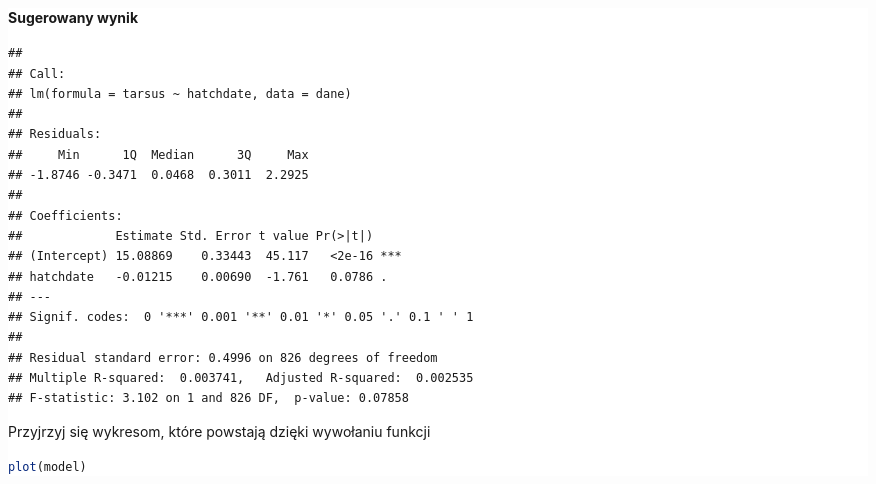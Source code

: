**Sugerowany wynik**

    ## 
    ## Call:
    ## lm(formula = tarsus ~ hatchdate, data = dane)
    ## 
    ## Residuals:
    ##     Min      1Q  Median      3Q     Max 
    ## -1.8746 -0.3471  0.0468  0.3011  2.2925 
    ## 
    ## Coefficients:
    ##             Estimate Std. Error t value Pr(>|t|)    
    ## (Intercept) 15.08869    0.33443  45.117   <2e-16 ***
    ## hatchdate   -0.01215    0.00690  -1.761   0.0786 .  
    ## ---
    ## Signif. codes:  0 '***' 0.001 '**' 0.01 '*' 0.05 '.' 0.1 ' ' 1
    ## 
    ## Residual standard error: 0.4996 on 826 degrees of freedom
    ## Multiple R-squared:  0.003741,   Adjusted R-squared:  0.002535 
    ## F-statistic: 3.102 on 1 and 826 DF,  p-value: 0.07858

Przyjrzyj się wykresom, które powstają dzięki wywołaniu funkcji

``` r
plot(model)
```
